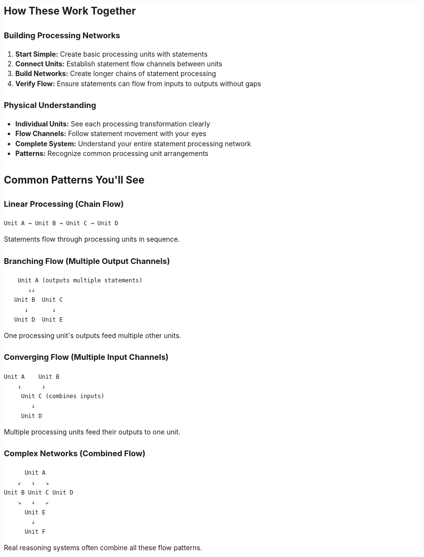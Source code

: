 ## How These Work Together

### Building Processing Networks
1. **Start Simple:** Create basic processing units with statements
2. **Connect Units:** Establish statement flow channels between units  
3. **Build Networks:** Create longer chains of statement processing
4. **Verify Flow:** Ensure statements can flow from inputs to outputs without gaps

### Physical Understanding
- **Individual Units:** See each processing transformation clearly
- **Flow Channels:** Follow statement movement with your eyes
- **Complete System:** Understand your entire statement processing network
- **Patterns:** Recognize common processing unit arrangements

## Common Patterns You'll See

### Linear Processing (Chain Flow)
```
Unit A → Unit B → Unit C → Unit D
```
Statements flow through processing units in sequence.

### Branching Flow (Multiple Output Channels)
```
    Unit A (outputs multiple statements)
       ↓↓
   Unit B  Unit C
      ↓       ↓
   Unit D  Unit E
```
One processing unit's outputs feed multiple other units.

### Converging Flow (Multiple Input Channels)
```
Unit A    Unit B
    ↓      ↓ 
     Unit C (combines inputs)
        ↓
     Unit D
```
Multiple processing units feed their outputs to one unit.

### Complex Networks (Combined Flow)
```
      Unit A
    ↙   ↓   ↘
Unit B Unit C Unit D
    ↘   ↓   ↙
      Unit E
        ↓
      Unit F
```
Real reasoning systems often combine all these flow patterns.
